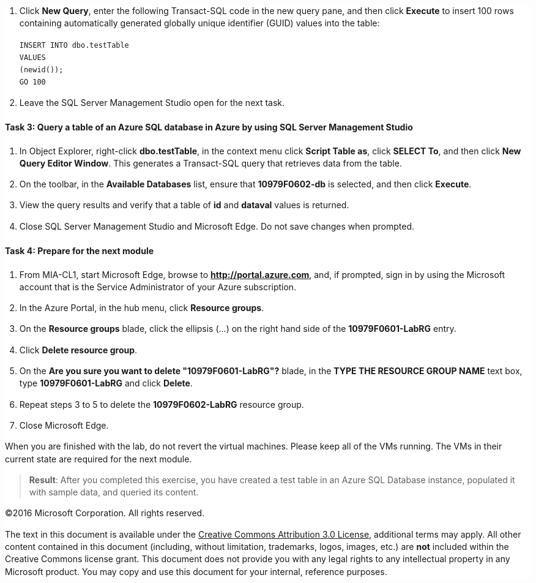 1. Click **New Query**, enter the following Transact-SQL code in the new query pane, and then click **Execute** to insert 100 rows containing automatically generated globally unique identifier (GUID) values into the table:

   ```
   INSERT INTO dbo.testTable
   VALUES
   (newid());
   GO 100
   ```

1. Leave the SQL Server Management Studio open for the next task.


#### Task 3: Query a table of an Azure SQL database in Azure by using SQL Server Management Studio
  
1. In Object Explorer, right-click **dbo.testTable**, in the context menu click **Script Table as**, click **SELECT To**, and then click **New Query Editor Window**. This generates a Transact-SQL query that retrieves data from the table.

1. On the toolbar, in the **Available Databases** list, ensure that **10979F0602-db** is selected, and then click **Execute**.

1. View the query results and verify that a table of **id** and **dataval** values is returned.

1. Close SQL Server Management Studio and Microsoft Edge. Do not save changes when prompted.


#### Task 4: Prepare for the next module
 
1. From MIA-CL1, start Microsoft Edge, browse to **http://portal.azure.com**, and, if prompted, sign in by using the Microsoft account that is the Service Administrator of your Azure subscription.

1. In the Azure Portal, in the hub menu, click **Resource groups**.

1. On the **Resource groups** blade, click the ellipsis (...) on the right hand side of the **10979F0601-LabRG** entry.

1. Click **Delete resource group**.

1. On the **Are you sure you want to delete "10979F0601-LabRG"?** blade, in the **TYPE THE RESOURCE GROUP NAME** text box, type **10979F0601-LabRG** and click **Delete**.

1. Repeat steps 3 to 5 to delete the **10979F0602-LabRG** resource group.

1. Close Microsoft Edge.
 
When you are finished with the lab, do not revert the virtual machines. Please keep all of the VMs running. The VMs in their current state are required for the next module.

> **Result**: After you completed this exercise, you have created a test table in an Azure SQL Database instance, populated it with sample data, and queried its content.


©2016 Microsoft Corporation. All rights reserved.

The text in this document is available under the [Creative Commons Attribution 3.0 License](https://creativecommons.org/licenses/by/3.0/legalcode "Creative Commons Attribution 3.0 License"), additional terms may apply.  All other content contained in this document (including, without limitation, trademarks, logos, images, etc.) are **not** included within the Creative Commons license grant.  This document does not provide you with any legal rights to any intellectual property in any Microsoft product. You may copy and use this document for your internal, reference purposes.
